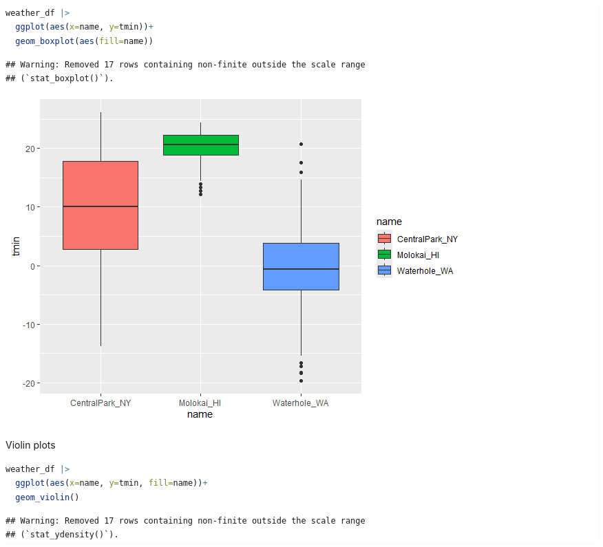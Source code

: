 ``` r
weather_df |> 
  ggplot(aes(x=name, y=tmin))+
  geom_boxplot(aes(fill=name))
```

    ## Warning: Removed 17 rows containing non-finite outside the scale range
    ## (`stat_boxplot()`).

![](Viz_1_files/figure-gfm/unnamed-chunk-18-1.png)

Violin plots

``` r
weather_df |> 
  ggplot(aes(x=name, y=tmin, fill=name))+
  geom_violin()
```

    ## Warning: Removed 17 rows containing non-finite outside the scale range
    ## (`stat_ydensity()`).

